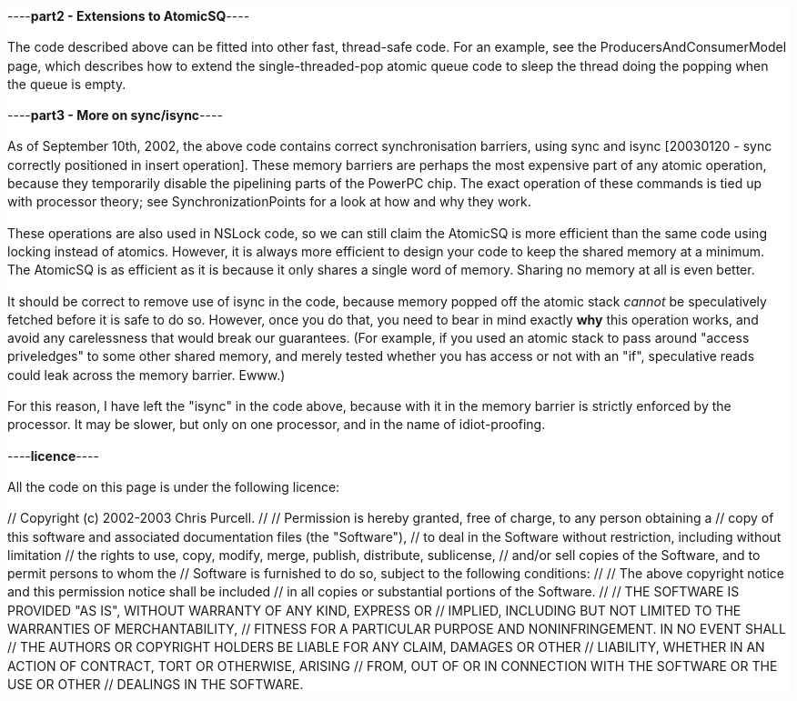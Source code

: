 ----**part2 - Extensions to AtomicSQ**----

The code described above can be fitted into other fast, thread-safe code. For an example, see the ProducersAndConsumerModel page, which describes how to extend the single-threaded-pop atomic queue code to sleep the thread doing the popping when the queue is empty.

----**part3 - More on sync/isync**----

As of September 10th, 2002, the above code contains correct synchronisation barriers, using sync and isync [20030120 - sync correctly positioned in insert operation]. These memory barriers are perhaps the most expensive part of any atomic operation, because they temporarily disable the pipelining parts of the PowerPC chip. The exact operation of these commands is tied up with processor theory; see SynchronizationPoints for a look at how and why they work.

These operations are also used in NSLock code, so we can still claim the AtomicSQ is more efficient than the same code using locking instead of atomics. However, it is always more efficient to design your code to keep the shared memory at a minimum. The AtomicSQ is as efficient as it is because it only shares a single word of memory. Sharing no memory at all is even better.

It should be correct to remove use of isync in the code, because memory popped off the atomic stack *cannot* be speculatively fetched before it is safe to do so. However, once you do that, you need to bear in mind exactly **why** this operation works, and avoid any carelessness that would break our guarantees. (For example, if you used an atomic stack to pass around "access priveledges" to some other shared memory, and merely tested whether you has access or not with an "if", speculative reads could leak across the memory barrier. Ewww.)

For this reason, I have left the "isync" in the code above, because with it in the memory barrier is strictly enforced by the processor. It may be slower, but only on one processor, and in the name of idiot-proofing.

----**licence**----

All the code on this page is under the following licence:

    
// Copyright (c) 2002-2003 Chris Purcell.
//
// Permission is hereby granted, free of charge, to any person obtaining a
// copy of this software and associated documentation files (the "Software"),
// to deal in the Software without restriction, including without limitation
// the rights to use, copy, modify, merge, publish, distribute, sublicense,
// and/or sell copies of the Software, and to permit persons to whom the
// Software is furnished to do so, subject to the following conditions:
//
// The above copyright notice and this permission notice shall be included
// in all copies or substantial portions of the Software.
//
// THE SOFTWARE IS PROVIDED "AS IS", WITHOUT WARRANTY OF ANY KIND, EXPRESS OR
// IMPLIED, INCLUDING BUT NOT LIMITED TO THE WARRANTIES OF MERCHANTABILITY,
// FITNESS FOR A PARTICULAR PURPOSE AND NONINFRINGEMENT. IN NO EVENT SHALL
// THE AUTHORS OR COPYRIGHT HOLDERS BE LIABLE FOR ANY CLAIM, DAMAGES OR OTHER
// LIABILITY, WHETHER IN AN ACTION OF CONTRACT, TORT OR OTHERWISE, ARISING
// FROM, OUT OF OR IN CONNECTION WITH THE SOFTWARE OR THE USE OR OTHER
// DEALINGS IN THE SOFTWARE.

